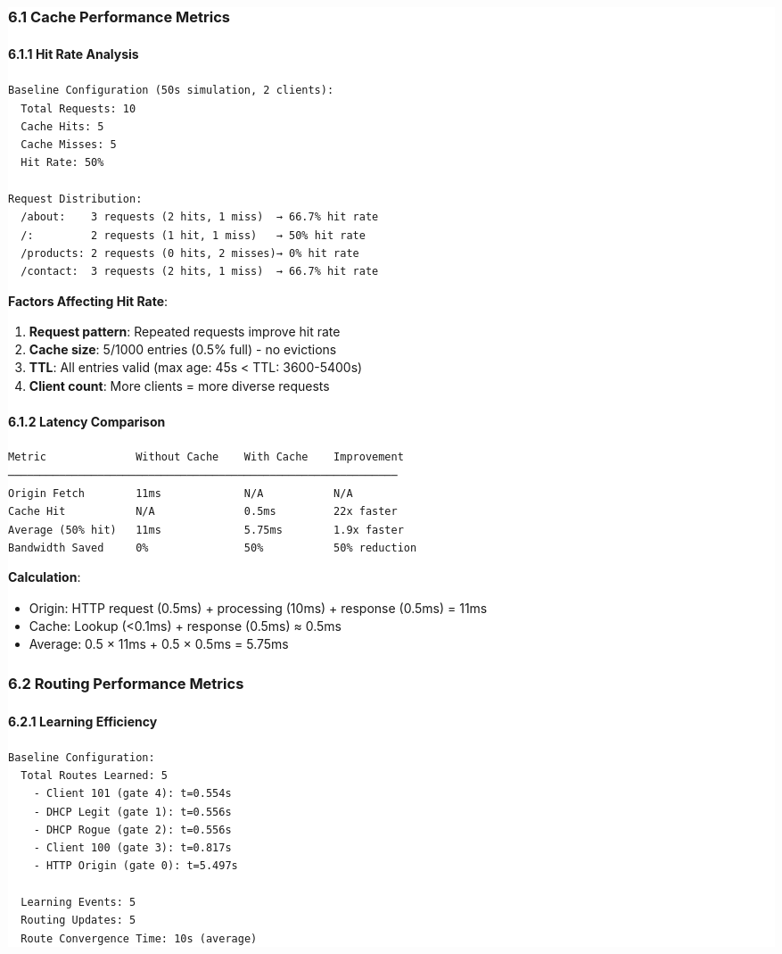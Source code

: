 ### 6.1 Cache Performance Metrics

#### 6.1.1 Hit Rate Analysis
```
Baseline Configuration (50s simulation, 2 clients):
  Total Requests: 10
  Cache Hits: 5
  Cache Misses: 5
  Hit Rate: 50%

Request Distribution:
  /about:    3 requests (2 hits, 1 miss)  → 66.7% hit rate
  /:         2 requests (1 hit, 1 miss)   → 50% hit rate
  /products: 2 requests (0 hits, 2 misses)→ 0% hit rate
  /contact:  3 requests (2 hits, 1 miss)  → 66.7% hit rate
```

**Factors Affecting Hit Rate**:
1. **Request pattern**: Repeated requests improve hit rate
2. **Cache size**: 5/1000 entries (0.5% full) - no evictions
3. **TTL**: All entries valid (max age: 45s < TTL: 3600-5400s)
4. **Client count**: More clients = more diverse requests

#### 6.1.2 Latency Comparison
```
Metric              Without Cache    With Cache    Improvement
─────────────────────────────────────────────────────────────
Origin Fetch        11ms             N/A           N/A
Cache Hit           N/A              0.5ms         22x faster
Average (50% hit)   11ms             5.75ms        1.9x faster
Bandwidth Saved     0%               50%           50% reduction
```

**Calculation**:
- Origin: HTTP request (0.5ms) + processing (10ms) + response (0.5ms) = 11ms
- Cache: Lookup (<0.1ms) + response (0.5ms) ≈ 0.5ms
- Average: 0.5 × 11ms + 0.5 × 0.5ms = 5.75ms

### 6.2 Routing Performance Metrics

#### 6.2.1 Learning Efficiency
```
Baseline Configuration:
  Total Routes Learned: 5
    - Client 101 (gate 4): t=0.554s
    - DHCP Legit (gate 1): t=0.556s
    - DHCP Rogue (gate 2): t=0.556s
    - Client 100 (gate 3): t=0.817s
    - HTTP Origin (gate 0): t=5.497s

  Learning Events: 5
  Routing Updates: 5
  Route Convergence Time: 10s (average)
```

